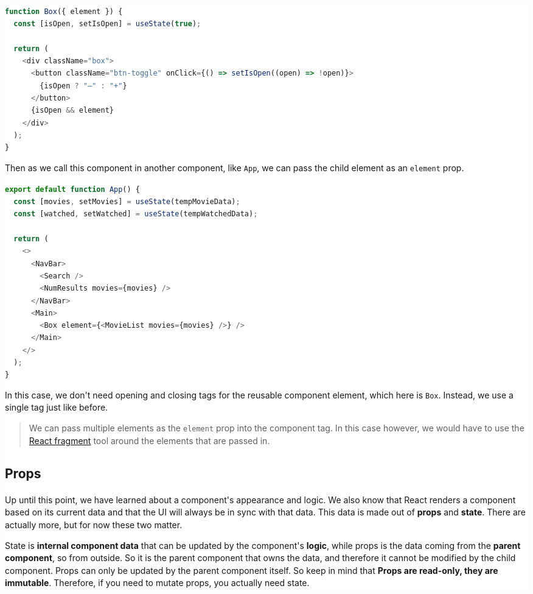 ```js
function Box({ element }) {
  const [isOpen, setIsOpen] = useState(true);

  return (
    <div className="box">
      <button className="btn-toggle" onClick={() => setIsOpen((open) => !open)}>
        {isOpen ? "–" : "+"}
      </button>
      {isOpen && element}
    </div>
  );
}
```

Then as we call this component in another component, like `App`, we can pass the child element as an `element` prop.

```js
export default function App() {
  const [movies, setMovies] = useState(tempMovieData);
  const [watched, setWatched] = useState(tempWatchedData);

  return (
    <>
      <NavBar>
        <Search />
        <NumResults movies={movies} />
      </NavBar>
      <Main>
        <Box element={<MovieList movies={movies} />} />
      </Main>
    </>
  );
}
```

In this case, we don't need opening and closing tags for the reusable component element, which here is `Box`. Instead, we use a single tag just like before.

> We can pass multiple elements as the `element` prop into the component tag. In this case however, we would have to use the [React fragment](#react-fragments) tool around the elements that are passed in.

## **Props**

Up until this point, we have learned about a component's appearance and logic. We also know that React renders a component based on its current data and that the UI will always be in sync with that data. This data is made out of **props** and **state**. There are actually more, but for now these two matter.

State is **internal component data** that can be updated by the component's **logic**, while props is the data coming from the **parent component**, so from outside. So it is the parent component that owns the data, and therefore it cannot be modified by the child component. Props can only be updated by the parent component itself. So keep in mind that **Props are read-only, they are immutable**. Therefore, if you need to mutate props, you actually need state.
